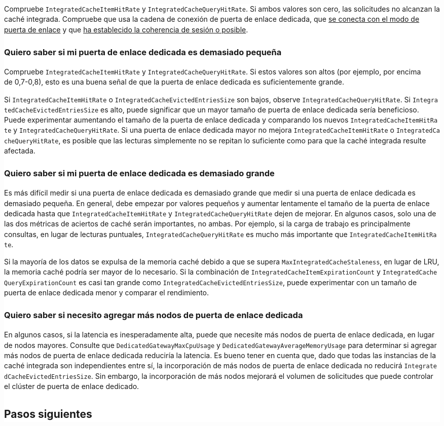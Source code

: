 Compruebe `IntegratedCacheItemHitRate` y `IntegratedCacheQueryHitRate`. Si ambos valores son cero, las solicitudes no alcanzan la caché integrada. Compruebe que usa la cadena de conexión de puerta de enlace dedicada, que [se conecta con el modo de puerta de enlace](sql-sdk-connection-modes.md) y que [ha establecido la coherencia de sesión o posible](consistency-levels.md#configure-the-default-consistency-level).

### <a name="i-want-to-understand-if-my-dedicated-gateway-is-too-small"></a>Quiero saber si mi puerta de enlace dedicada es demasiado pequeña

Compruebe `IntegratedCacheItemHitRate` y `IntegratedCacheQueryHitRate`. Si estos valores son altos (por ejemplo, por encima de 0,7-0,8), esto es una buena señal de que la puerta de enlace dedicada es suficientemente grande.

Si `IntegratedCacheItemHitRate` o `IntegratedCacheEvictedEntriesSize` son bajos, observe `IntegratedCacheQueryHitRate`. Si `IntegratedCacheEvictedEntriesSize` es alto, puede significar que un mayor tamaño de puerta de enlace dedicada sería beneficioso. Puede experimentar aumentando el tamaño de la puerta de enlace dedicada y comparando los nuevos `IntegratedCacheItemHitRate` y `IntegratedCacheQueryHitRate`. Si una puerta de enlace dedicada mayor no mejora `IntegratedCacheItemHitRate` o `IntegratedCacheQueryHitRate`, es posible que las lecturas simplemente no se repitan lo suficiente como para que la caché integrada resulte afectada.

### <a name="i-want-to-understand-if-my-dedicated-gateway-is-too-large"></a>Quiero saber si mi puerta de enlace dedicada es demasiado grande

Es más difícil medir si una puerta de enlace dedicada es demasiado grande que medir si una puerta de enlace dedicada es demasiado pequeña. En general, debe empezar por valores pequeños y aumentar lentamente el tamaño de la puerta de enlace dedicada hasta que `IntegratedCacheItemHitRate` y `IntegratedCacheQueryHitRate` dejen de mejorar. En algunos casos, solo una de las dos métricas de aciertos de caché serán importantes, no ambas. Por ejemplo, si la carga de trabajo es principalmente consultas, en lugar de lecturas puntuales, `IntegratedCacheQueryHitRate` es mucho más importante que `IntegratedCacheItemHitRate`.

Si la mayoría de los datos se expulsa de la memoria caché debido a que se supera `MaxIntegratedCacheStaleness`, en lugar de LRU, la memoria caché podría ser mayor de lo necesario. Si la combinación de `IntegratedCacheItemExpirationCount` y `IntegratedCacheQueryExpirationCount` es casi tan grande como `IntegratedCacheEvictedEntriesSize`, puede experimentar con un tamaño de puerta de enlace dedicada menor y comparar el rendimiento.

### <a name="i-want-to-understand-if-i-need-to-add-more-dedicated-gateway-nodes"></a>Quiero saber si necesito agregar más nodos de puerta de enlace dedicada

En algunos casos, si la latencia es inesperadamente alta, puede que necesite más nodos de puerta de enlace dedicada, en lugar de nodos mayores. Consulte que `DedicatedGatewayMaxCpuUsage` y `DedicatedGatewayAverageMemoryUsage` para determinar si agregar más nodos de puerta de enlace dedicada reduciría la latencia. Es bueno tener en cuenta que, dado que todas las instancias de la caché integrada son independientes entre sí, la incorporación de más nodos de puerta de enlace dedicada no reducirá `IntegratedCacheEvictedEntriesSize`. Sin embargo, la incorporación de más nodos mejorará el volumen de solicitudes que puede controlar el clúster de puerta de enlace dedicado.

## <a name="next-steps"></a>Pasos siguientes
